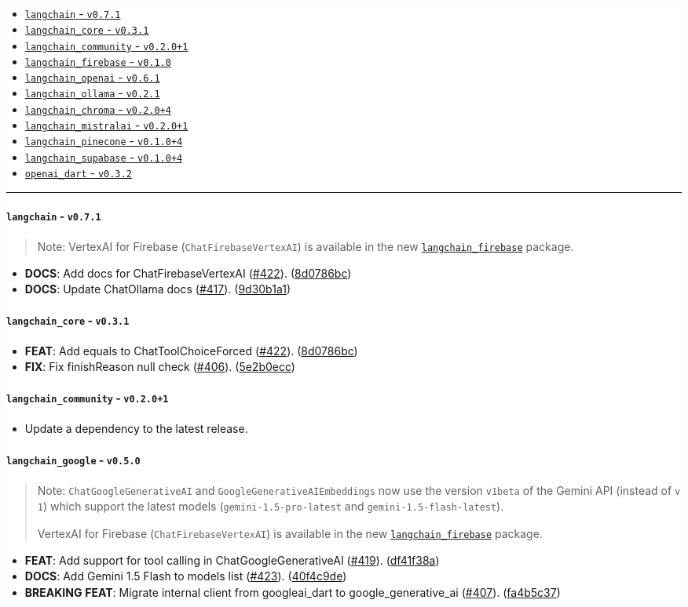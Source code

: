 - [`langchain` - `v0.7.1`](#langchain---v071)
- [`langchain_core` - `v0.3.1`](#langchain_core---v031)
- [`langchain_community` - `v0.2.0+1`](#langchain_community---v0201)
- [`langchain_firebase` - `v0.1.0`](#langchain_firebase---v010)
- [`langchain_openai` - `v0.6.1`](#langchain_openai---v061)
- [`langchain_ollama` - `v0.2.1`](#langchain_ollama---v021)
- [`langchain_chroma` - `v0.2.0+4`](#langchain_chroma---v0204)
- [`langchain_mistralai` - `v0.2.0+1`](#langchain_mistralai---v0201)
- [`langchain_pinecone` - `v0.1.0+4`](#langchain_pinecone---v0104)
- [`langchain_supabase` - `v0.1.0+4`](#langchain_supabase---v0104)
- [`openai_dart` - `v0.3.2`](#openai_dart---v032)

---

#### `langchain` - `v0.7.1`

> Note: VertexAI for Firebase (`ChatFirebaseVertexAI`) is available in the new [`langchain_firebase`](https://pub.dev/packages/langchain_firebase) package.

- **DOCS**: Add docs for ChatFirebaseVertexAI ([#422](https://github.com/davidmigloz/langchain_dart/issues/422)). ([8d0786bc](https://github.com/davidmigloz/langchain_dart/commit/8d0786bc6228ce86de962d30e9c2cc9728a08f3f))
- **DOCS**: Update ChatOllama docs ([#417](https://github.com/davidmigloz/langchain_dart/issues/417)). ([9d30b1a1](https://github.com/davidmigloz/langchain_dart/commit/9d30b1a1c811d73cfa27110b8c3c10b10da1801e))

#### `langchain_core` - `v0.3.1`

- **FEAT**: Add equals to ChatToolChoiceForced ([#422](https://github.com/davidmigloz/langchain_dart/issues/422)). ([8d0786bc](https://github.com/davidmigloz/langchain_dart/commit/8d0786bc6228ce86de962d30e9c2cc9728a08f3f))
- **FIX**: Fix finishReason null check ([#406](https://github.com/davidmigloz/langchain_dart/issues/406)). ([5e2b0ecc](https://github.com/davidmigloz/langchain_dart/commit/5e2b0eccd54c6c1dc15af8ff6d62c395f12fbd90))

#### `langchain_community` - `v0.2.0+1`

- Update a dependency to the latest release.

#### `langchain_google` - `v0.5.0`

> Note: `ChatGoogleGenerativeAI` and `GoogleGenerativeAIEmbeddings` now use the version `v1beta` of the Gemini API (instead of `v1`) which support the latest models (`gemini-1.5-pro-latest` and `gemini-1.5-flash-latest`).
>
> VertexAI for Firebase (`ChatFirebaseVertexAI`) is available in the new [`langchain_firebase`](https://pub.dev/packages/langchain_firebase) package.

- **FEAT**: Add support for tool calling in ChatGoogleGenerativeAI ([#419](https://github.com/davidmigloz/langchain_dart/issues/419)). ([df41f38a](https://github.com/davidmigloz/langchain_dart/commit/df41f38aab64651a06a42fc41d9c35f33250a3e9))
- **DOCS**: Add Gemini 1.5 Flash to models list ([#423](https://github.com/davidmigloz/langchain_dart/issues/423)). ([40f4c9de](https://github.com/davidmigloz/langchain_dart/commit/40f4c9de9c25804e298fd481c80f8c52d53302fb))
- **BREAKING** **FEAT**: Migrate internal client from googleai_dart to google_generative_ai ([#407](https://github.com/davidmigloz/langchain_dart/issues/407)). ([fa4b5c37](https://github.com/davidmigloz/langchain_dart/commit/fa4b5c376a191fea50c3f8b1d6b07cef0480a74e))
